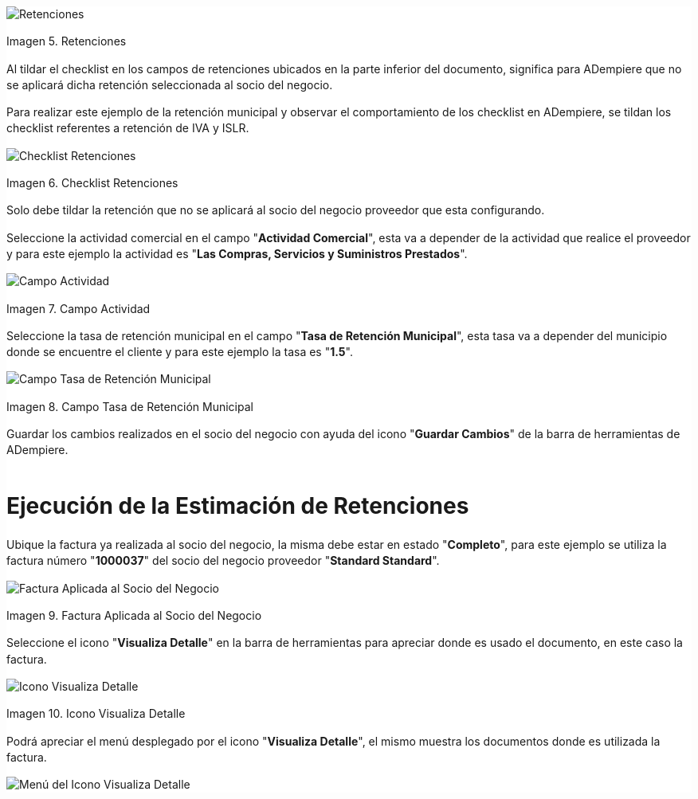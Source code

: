 ![Retenciones](/assets/img/docs/lve/procedures/withholding-management/resources/retenciones.png)

Imagen 5. Retenciones

Al tildar el checklist en los campos de retenciones ubicados en la parte inferior del documento, significa para ADempiere que no se aplicará dicha retención seleccionada al socio del negocio.

Para realizar este ejemplo de la retención municipal y observar el comportamiento de los checklist en ADempiere, se tildan los checklist referentes a retención de IVA y ISLR.

![Checklist Retenciones](/assets/img/docs/lve/procedures/withholding-management/resources/check.png)

Imagen 6. Checklist Retenciones

Solo debe tildar la retención que no se aplicará al socio del negocio proveedor que esta configurando.

Seleccione la actividad comercial en el campo "**Actividad Comercial**", esta va a depender de la actividad que realice el proveedor y para este ejemplo la actividad es "**Las Compras, Servicios y Suministros Prestados**".

![Campo Actividad](/assets/img/docs/lve/procedures/withholding-management/resources/actividad.png)

Imagen 7. Campo Actividad

Seleccione la tasa de retención municipal en el campo "**Tasa de Retención Municipal**", esta tasa va a depender del municipio donde se encuentre el cliente y para este ejemplo la tasa es "**1.5**".

![Campo Tasa de Retención Municipal](/assets/img/docs/lve/procedures/withholding-management/resources/tasa.png)

Imagen 8. Campo Tasa de Retención Municipal

Guardar los cambios realizados en el socio del negocio con ayuda del icono "**Guardar Cambios**" de la barra de herramientas de ADempiere.

**Ejecución de la Estimación de Retenciones**
=============================================

Ubique la factura ya realizada al socio del negocio, la misma debe estar en estado "**Completo**", para este ejemplo se utiliza la factura número "**1000037**" del socio del negocio proveedor "**Standard Standard**".

![Factura Aplicada al Socio del Negocio](/assets/img/docs/lve/procedures/withholding-management/resources/factura.png)

Imagen 9. Factura Aplicada al Socio del Negocio

Seleccione el icono "**Visualiza Detalle**" en la barra de herramientas para apreciar donde es usado el documento, en este caso la factura.

![Icono Visualiza Detalle](/assets/img/docs/lve/procedures/withholding-management/resources/iconovisu.png)

Imagen 10. Icono Visualiza Detalle

Podrá apreciar el menú desplegado por el icono "**Visualiza Detalle**", el mismo muestra los documentos donde es utilizada la factura.

![Menú del Icono Visualiza Detalle](/assets/img/docs/lve/procedures/withholding-management/resources/submenu.png)
